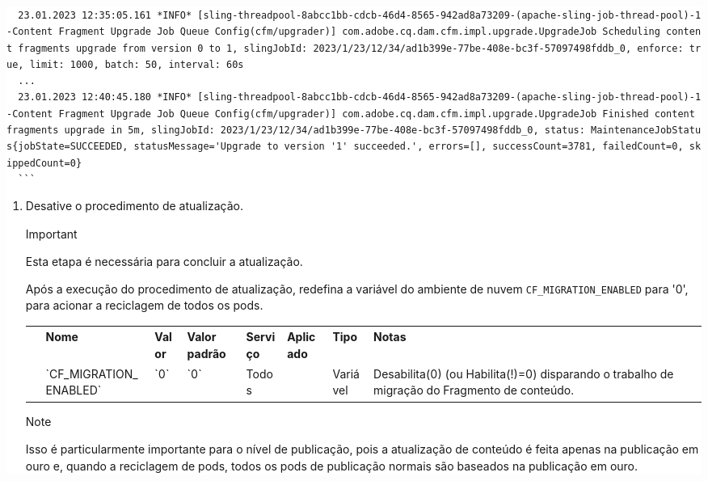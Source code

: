       23.01.2023 12:35:05.161 *INFO* [sling-threadpool-8abcc1bb-cdcb-46d4-8565-942ad8a73209-(apache-sling-job-thread-pool)-1-Content Fragment Upgrade Job Queue Config(cfm/upgrader)] com.adobe.cq.dam.cfm.impl.upgrade.UpgradeJob Scheduling content fragments upgrade from version 0 to 1, slingJobId: 2023/1/23/12/34/ad1b399e-77be-408e-bc3f-57097498fddb_0, enforce: true, limit: 1000, batch: 50, interval: 60s
      ...
      23.01.2023 12:40:45.180 *INFO* [sling-threadpool-8abcc1bb-cdcb-46d4-8565-942ad8a73209-(apache-sling-job-thread-pool)-1-Content Fragment Upgrade Job Queue Config(cfm/upgrader)] com.adobe.cq.dam.cfm.impl.upgrade.UpgradeJob Finished content fragments upgrade in 5m, slingJobId: 2023/1/23/12/34/ad1b399e-77be-408e-bc3f-57097498fddb_0, status: MaintenanceJobStatus{jobState=SUCCEEDED, statusMessage='Upgrade to version '1' succeeded.', errors=[], successCount=3781, failedCount=0, skippedCount=0}
      ```


1. Desative o procedimento de atualização.

   >[!IMPORTANT]
   >
   >Esta etapa é necessária para concluir a atualização.

   Após a execução do procedimento de atualização, redefina a variável do ambiente de nuvem `CF_MIGRATION_ENABLED` para &#39;0&#39;, para acionar a reciclagem de todos os pods.

   <table>
    <tbody>
     <tr>
      <th> </th>
      <th>Nome</th>
      <th>Valor</th>
      <th>Valor padrão</th>
      <th>Serviço</th>
      <th>Aplicado</th>
      <th>Tipo</th>
      <th>Notas</th>
     </tr>
     <tr>
      <td></td>
      <td>`CF_MIGRATION_ENABLED` </td>
      <td>`0` </td>
      <td>`0` </td>
      <td>Todos </td>
      <td> </td>
      <td>Variável </td>
      <td>Desabilita(0) (ou Habilita(!)=0) disparando o trabalho de migração do Fragmento de conteúdo. </td>
     </tr>
    </tbody>
   </table>

   >[!NOTE]
   >
   >Isso é particularmente importante para o nível de publicação, pois a atualização de conteúdo é feita apenas na publicação em ouro e, quando a reciclagem de pods, todos os pods de publicação normais são baseados na publicação em ouro.
